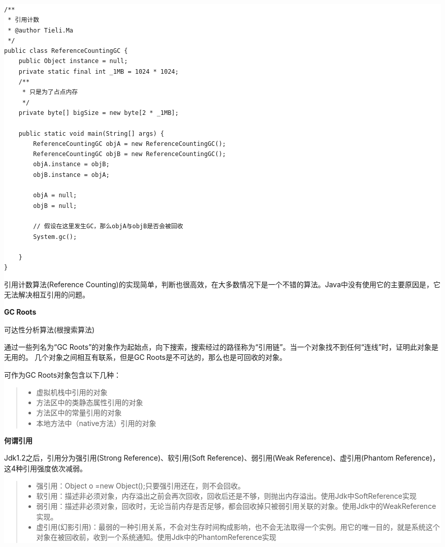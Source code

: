 ```
/**
 * 引用计数
 * @author Tieli.Ma
 */
public class ReferenceCountingGC {
	public Object instance = null;
	private static final int _1MB = 1024 * 1024;
	/**
	 * 只是为了占点内存
	 */
	private byte[] bigSize = new byte[2 * _1MB];

	public static void main(String[] args) {
		ReferenceCountingGC objA = new ReferenceCountingGC();
		ReferenceCountingGC objB = new ReferenceCountingGC();
		objA.instance = objB;
		objB.instance = objA;

		objA = null;
		objB = null;

		// 假设在这里发生GC，那么objA与objB是否会被回收
		System.gc();

	}
}
```

引用计数算法(Reference Counting)的实现简单，判断也很高效，在大多数情况下是一个不错的算法。Java中没有使用它的主要原因是，它无法解决相互引用的问题。

**GC Roots**

可达性分析算法(根搜索算法)

通过一些列名为“GC Roots”的对象作为起始点，向下搜索，搜索经过的路径称为“引用链”。当一个对象找不到任何“连线”时，证明此对象是无用的。
几个对象之间相互有联系，但是GC Roots是不可达的，那么也是可回收的对象。

可作为GC Roots对象包含以下几种：

>- 虚拟机栈中引用的对象
>- 方法区中的类静态属性引用的对象
>- 方法区中的常量引用的对象
>- 本地方法中（native方法）引用的对象

**何谓引用**

Jdk1.2之后，引用分为强引用(Strong Reference)、软引用(Soft Reference)、弱引用(Weak Reference)、虚引用(Phantom Reference)，这4种引用强度依次减弱。

>- 强引用：Object o =new Object();只要强引用还在，则不会回收。
>- 软引用：描述非必须对象，内存溢出之前会再次回收，回收后还是不够，则抛出内存溢出。使用Jdk中SoftReference实现
>- 弱引用：描述非必须对象，回收时，无论当前内存是否足够，都会回收掉只被弱引用关联的对象。使用Jdk中的WeakReference实现。
>- 虚引用(幻影引用)：最弱的一种引用关系，不会对生存时间构成影响，也不会无法取得一个实例。用它的唯一目的，就是系统这个对象在被回收前，收到一个系统通知。使用Jdk中的PhantomReference实现
